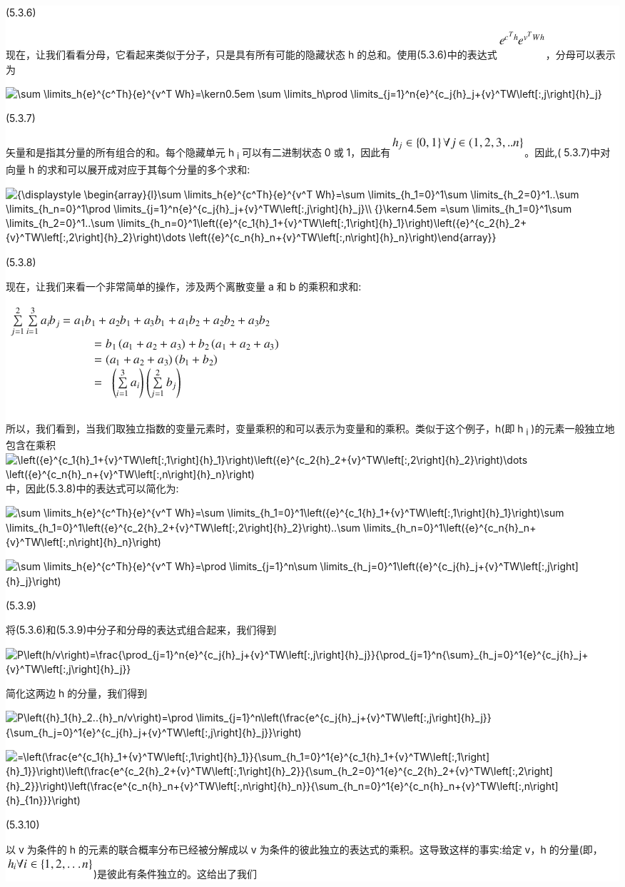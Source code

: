 (5.3.6)

现在，让我们看看分母，它看起来类似于分子，只是具有所有可能的隐藏状态 h 的总和。使用(5.3.6)中的表达式![ $$ {e}^{c^Th}{e}^{v^T Wh} $$ ](img/A448418_1_En_5_Chapter_IEq42.gif)，分母可以表示为

![ $$ \sum \limits_h{e}^{c^Th}{e}^{v^T Wh}=\kern0.5em \sum \limits_h\prod \limits_{j=1}^n{e}^{c_j{h}_j+{v}^TW\left[:,j\right]{h}_j} $$ ](A448418_1_En_5_Chapter_Equ15.gif)

(5.3.7)

矢量和是指其分量的所有组合的和。每个隐藏单元 h <sub>i</sub> 可以有二进制状态 0 或 1，因此有![ $$ {h}_j\in \left\{0,1\right\}\forall j\in \left(1,2,3,..n\right\} $$ ](img/A448418_1_En_5_Chapter_IEq43.gif)。因此,( 5.3.7)中对向量 h 的求和可以展开成对应于其每个分量的多个求和:

![ $$ {\displaystyle \begin{array}{l}\sum \limits_h{e}^{c^Th}{e}^{v^T Wh}=\sum \limits_{h_1=0}^1\sum \limits_{h_2=0}^1..\sum \limits_{h_n=0}^1\prod \limits_{j=1}^n{e}^{c_j{h}_j+{v}^TW\left[:,j\right]{h}_j}\\ {}\kern4.5em =\sum \limits_{h_1=0}^1\sum \limits_{h_2=0}^1..\sum \limits_{h_n=0}^1\left({e}^{c_1{h}_1+{v}^TW\left[:,1\right]{h}_1}\right)\left({e}^{c_2{h}_2+{v}^TW\left[:,2\right]{h}_2}\right)\dots \left({e}^{c_n{h}_n+{v}^TW\left[:,n\right]{h}_n}\right)\end{array}} $$ ](A448418_1_En_5_Chapter_Equ16.gif)

(5.3.8)

现在，让我们来看一个非常简单的操作，涉及两个离散变量 a 和 b 的乘积和求和:

![ $$ {\displaystyle \begin{array}{l}\sum \limits_{j=1}^2\sum \limits_{i=1}^3{a}_i{b}_j={a}_1{b}_1+{a}_2{b}_1+{a}_3{b}_1+{a}_1{b}_2+{a}_2{b}_2+{a}_3{b}_2\\ {}\kern6.5em ={b}_1\left({a}_1+{a}_2+{a}_3\right)+{b}_2\left({a}_1+{a}_2+{a}_3\right)\\ {}\kern6.5em =\left({a}_1+{a}_2+{a}_3\right)\left({b}_1+{b}_2\right)\\ {}\kern6.5em =\kern0.5em \left(\sum \limits_{i=1}^3{a}_i\right)\left(\sum \limits_{j=1}^2{b}_j\right)\end{array}} $$ ](img/A448418_1_En_5_Chapter_Equai.gif)

所以，我们看到，当我们取独立指数的变量元素时，变量乘积的和可以表示为变量和的乘积。类似于这个例子，h(即 h <sub>i</sub> )的元素一般独立地包含在乘积![ $$ \left({e}^{c_1{h}_1+{v}^TW\left[:,1\right]{h}_1}\right)\left({e}^{c_2{h}_2+{v}^TW\left[:,2\right]{h}_2}\right)\dots \left({e}^{c_n{h}_n+{v}^TW\left[:,n\right]{h}_n}\right) $$ ](A448418_1_En_5_Chapter_IEq44.gif)中，因此(5.3.8)中的表达式可以简化为:

![ $$ \sum \limits_h{e}^{c^Th}{e}^{v^T Wh}=\sum \limits_{h_1=0}^1\left({e}^{c_1{h}_1+{v}^TW\left[:,1\right]{h}_1}\right)\sum \limits_{h_1=0}^1\left({e}^{c_2{h}_2+{v}^TW\left[:,2\right]{h}_2}\right)..\sum \limits_{h_n=0}^1\left({e}^{c_n{h}_n+{v}^TW\left[:,n\right]{h}_n}\right) $$ ](A448418_1_En_5_Chapter_Equaj.gif)

![ $$ \sum \limits_h{e}^{c^Th}{e}^{v^T Wh}=\prod \limits_{j=1}^n\sum \limits_{h_j=0}^1\left({e}^{c_j{h}_j+{v}^TW\left[:,j\right]{h}_j}\right) $$ ](A448418_1_En_5_Chapter_Equ17.gif)

(5.3.9)

将(5.3.6)和(5.3.9)中分子和分母的表达式组合起来，我们得到

![ $$ P\left(h/v\right)=\frac{\prod_{j=1}^n{e}^{c_j{h}_j+{v}^TW\left[:,j\right]{h}_j}}{\prod_{j=1}^n{\sum}_{h_j=0}^1{e}^{c_j{h}_j+{v}^TW\left[:,j\right]{h}_j}} $$ ](A448418_1_En_5_Chapter_Equak.gif)

简化这两边 h 的分量，我们得到

![ $$ P\left({h}_1{h}_2..{h}_n/v\right)=\prod \limits_{j=1}^n\left(\frac{e^{c_j{h}_j+{v}^TW\left[:,j\right]{h}_j}}{\sum_{h_j=0}^1{e}^{c_j{h}_j+{v}^TW\left[:,j\right]{h}_j}}\right) $$ ](A448418_1_En_5_Chapter_Equal.gif)

![ $$ =\left(\frac{e^{c_1{h}_1+{v}^TW\left[:,1\right]{h}_1}}{\sum_{h_1=0}^1{e}^{c_1{h}_1+{v}^TW\left[:,1\right]{h}_1}}\right)\left(\frac{e^{c_2{h}_2+{v}^TW\left[:,1\right]{h}_2}}{\sum_{h_2=0}^1{e}^{c_2{h}_2+{v}^TW\left[:,2\right]{h}_2}}\right)\left(\frac{e^{c_n{h}_n+{v}^TW\left[:,n\right]{h}_n}}{\sum_{h_n=0}^1{e}^{c_n{h}_n+{v}^TW\left[:,n\right]{h}_{1n}}}\right) $$ ](A448418_1_En_5_Chapter_Equ18.gif)

(5.3.10)

以 v 为条件的 h 的元素的联合概率分布已经被分解成以 v 为条件的彼此独立的表达式的乘积。这导致这样的事实:给定 v，h 的分量(即，![ $$ {h}_i\forall i\in \left\{1,2,\dots n\right\} $$ ](img/A448418_1_En_5_Chapter_IEq45.gif))是彼此有条件独立的。这给出了我们
